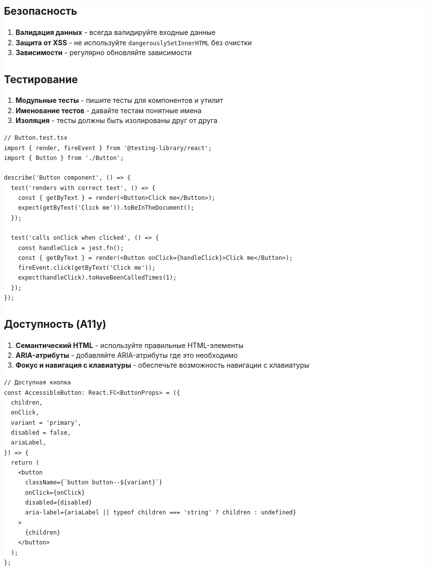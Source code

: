 ## Безопасность

1. **Валидация данных** - всегда валидируйте входные данные
2. **Защита от XSS** - не используйте `dangerouslySetInnerHTML` без очистки
3. **Зависимости** - регулярно обновляйте зависимости

## Тестирование

1. **Модульные тесты** - пишите тесты для компонентов и утилит
2. **Именование тестов** - давайте тестам понятные имена
3. **Изоляция** - тесты должны быть изолированы друг от друга

```tsx
// Button.test.tsx
import { render, fireEvent } from '@testing-library/react';
import { Button } from './Button';

describe('Button component', () => {
  test('renders with correct text', () => {
    const { getByText } = render(<Button>Click me</Button>);
    expect(getByText('Click me')).toBeInTheDocument();
  });
  
  test('calls onClick when clicked', () => {
    const handleClick = jest.fn();
    const { getByText } = render(<Button onClick={handleClick}>Click me</Button>);
    fireEvent.click(getByText('Click me'));
    expect(handleClick).toHaveBeenCalledTimes(1);
  });
});
```

## Доступность (A11y)

1. **Семантический HTML** - используйте правильные HTML-элементы
2. **ARIA-атрибуты** - добавляйте ARIA-атрибуты где это необходимо
3. **Фокус и навигация с клавиатуры** - обеспечьте возможность навигации с клавиатуры

```tsx
// Доступная кнопка
const AccessibleButton: React.FC<ButtonProps> = ({
  children,
  onClick,
  variant = 'primary',
  disabled = false,
  ariaLabel,
}) => {
  return (
    <button
      className={`button button--${variant}`}
      onClick={onClick}
      disabled={disabled}
      aria-label={ariaLabel || typeof children === 'string' ? children : undefined}
    >
      {children}
    </button>
  );
};
``` 